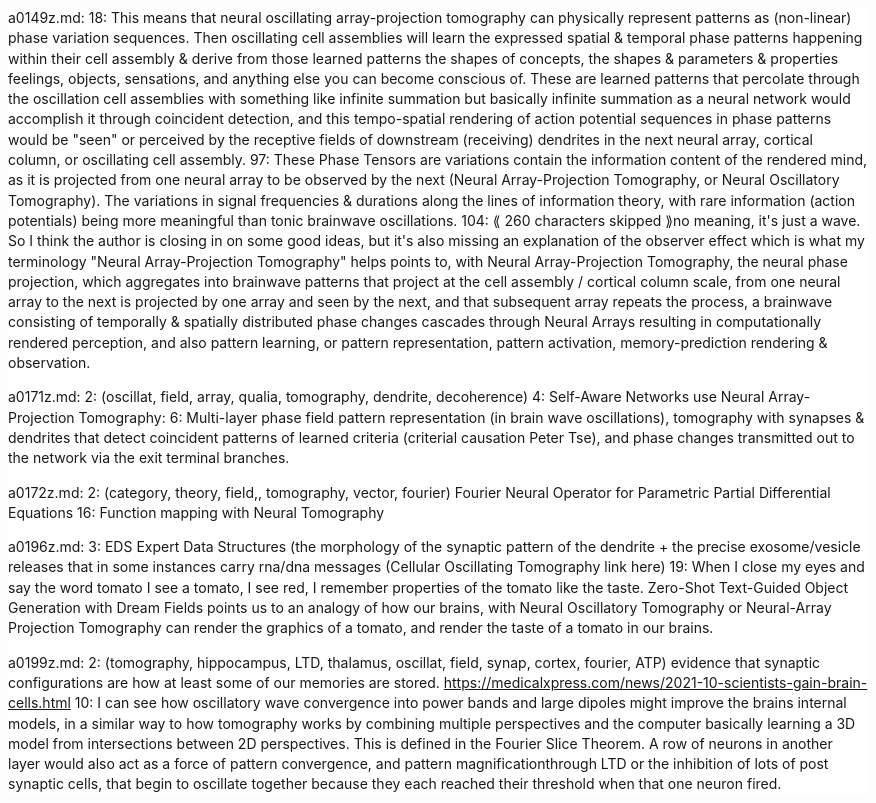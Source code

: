a0149z.md:
   18: This means that neural oscillating array-projection tomography can physically represent patterns as (non-linear) phase variation sequences. Then oscillating cell assemblies will learn the expressed spatial & temporal phase patterns happening within their cell assembly & derive from those learned patterns the shapes of concepts, the shapes & parameters & properties feelings, objects, sensations, and anything else you can become conscious of. These are learned patterns that percolate through the oscillation cell assemblies with something like infinite summation but basically infinite summation as a neural network would accomplish it through coincident detection, and this tempo-spatial rendering of action potential sequences in phase patterns would be "seen" or perceived by the receptive fields of downstream (receiving) dendrites in the next neural array, cortical column, or oscillating cell assembly.
   97: These Phase Tensors are variations contain the information content of the rendered mind, as it is projected from one neural array to be observed by the next (Neural Array-Projection Tomography, or Neural Oscillatory Tomography). The variations in signal frequencies & durations along the lines of information theory, with rare information (action potentials) being more meaningful than tonic brainwave oscillations.
  104: ⟪ 260 characters skipped ⟫no meaning, it's just a wave. So I think the author is closing in on some good ideas, but it's also missing an explanation of the observer effect which is what my terminology "Neural Array-Projection Tomography" helps points to, with Neural Array-Projection Tomography, the neural phase projection, which aggregates into brainwave patterns that project at the cell assembly / cortical column scale, from one neural array to the next is projected by one array and seen by the next, and that subsequent array repeats the process, a brainwave consisting of temporally & spatially distributed phase changes cascades through Neural Arrays resulting in computationally rendered perception, and also pattern learning, or pattern representation, pattern activation, memory-prediction rendering & observation.

a0171z.md:
  2: (oscillat, field, array, qualia, tomography, dendrite, decoherence)
  4: Self-Aware Networks use Neural Array-Projection Tomography:
  6: Multi-layer phase field pattern representation (in brain wave oscillations), tomography with synapses & dendrites that detect coincident patterns of learned criteria (criterial causation Peter Tse), and phase changes transmitted out to the network via the exit terminal branches.

a0172z.md:
   2: (category, theory, field,, tomography, vector, fourier) Fourier Neural Operator for Parametric Partial Differential Equations
  16: Function mapping with Neural Tomography

a0196z.md:
   3: EDS Expert Data Structures (the morphology of the synaptic pattern of the dendrite + the precise exosome/vesicle releases that in some instances carry rna/dna messages (Cellular Oscillating Tomography link here)
  19: When I close my eyes and say the word tomato I see a tomato, I see red, I remember properties of the tomato like the taste. Zero-Shot Text-Guided Object Generation with Dream Fields points us to an analogy of how our brains, with Neural Oscillatory Tomography or Neural-Array Projection Tomography can render the graphics of a tomato, and render the taste of a tomato in our brains.

a0199z.md:
   2: (tomography, hippocampus, LTD, thalamus, oscillat, field, synap, cortex, fourier, ATP)  evidence that synaptic configurations are how at least some of our memories are stored. https://medicalxpress.com/news/2021-10-scientists-gain-brain-cells.html
  10: I can see how oscillatory wave convergence into power bands and large dipoles might improve the brains internal models, in a similar way to how tomography works by combining multiple perspectives and the computer basically learning a 3D model from intersections between 2D perspectives. This is defined in the Fourier Slice Theorem. A row of neurons in another layer would also act as a force of pattern convergence, and pattern magnificationthrough LTD or the inhibition of lots of post synaptic cells, that begin to oscillate together because they each reached their threshold when that one neuron fired.
